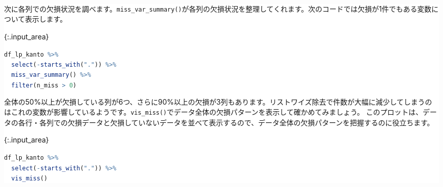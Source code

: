 
次に各列での欠損状況を調べます。`miss_var_summary()`が各列の欠損状況を整理してくれます。次のコードでは欠損が1件でもある変数について表示します。



{:.input_area}
```R
df_lp_kanto %>% 
  select(-starts_with(".")) %>% 
  miss_var_summary() %>% 
  filter(n_miss > 0)
```


全体の50%以上が欠損している列が6つ、さらに90%以上の欠損が3列もあります。リストワイズ除去で件数が大幅に減少してしまうのはこれの変数が影響しているようです。`vis_miss()`でデータ全体の欠損パターンを表示して確かめてみましょう。
このプロットは、データの各行・各列での欠損データと欠損していないデータを並べて表示するので、データ全体の欠損パターンを把握するのに役立ちます。



{:.input_area}
```R
df_lp_kanto %>% 
  select(-starts_with(".")) %>% 
  vis_miss()
```

